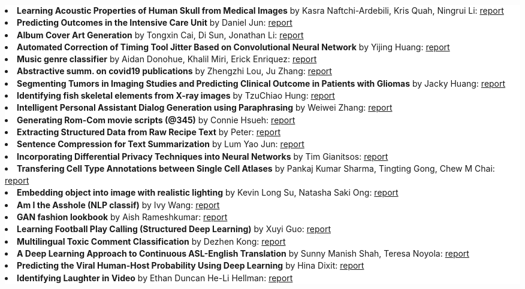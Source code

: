 <li><strong>Learning Acoustic Properties of Human Skull from Medical Images</strong> by Kasra Naftchi-Ardebili, Kris Quah, Ningrui Li: <a href="http://cs230.stanford.edu/projects_spring_2020/reports/38952360.pdf">report</a></li>
<li><strong>Predicting Outcomes in the Intensive Care Unit</strong> by Daniel Jun: <a href="http://cs230.stanford.edu/projects_spring_2020/reports/38953431.pdf">report</a></li>
<li><strong>Album Cover Art Generation</strong> by Tongxin Cai, Di Sun, Jonathan Li: <a href="http://cs230.stanford.edu/projects_spring_2020/reports/38953572.pdf">report</a></li>
<li><strong>Automated Correction of Timing Tool Jitter Based on Convolutional Neural Network</strong> by Yijing Huang: <a href="http://cs230.stanford.edu/projects_spring_2020/reports/38953679.pdf">report</a></li>
<li><strong>Music genre classifier</strong> by Aidan Donohue, Khalil Miri, Erick Enriquez: <a href="http://cs230.stanford.edu/projects_spring_2020/reports/38954030.pdf">report</a></li>
<li><strong>Abstractive summ. on covid19 publications</strong> by Zhengzhi Lou, Ju Zhang: <a href="http://cs230.stanford.edu/projects_spring_2020/reports/38954132.pdf">report</a></li>
<li><strong>Segmenting Tumors in Imaging Studies and Predicting Clinical Outcome in Patients with Gliomas</strong> by Jacky Huang: <a href="http://cs230.stanford.edu/projects_spring_2020/reports/38954956.pdf">report</a></li>
<li><strong>Identifying fish skeletal elements from X-ray images</strong> by TzuChiao Hung: <a href="http://cs230.stanford.edu/projects_spring_2020/reports/38956133.pdf">report</a></li>
<li><strong>Intelligent Personal Assistant Dialog Generation using Paraphrasing</strong> by Weiwei Zhang: <a href="http://cs230.stanford.edu/projects_spring_2020/reports/38957311.pdf">report</a></li>
<li><strong>Generating Rom-Com movie scripts (@345)</strong> by Connie Hsueh: <a href="http://cs230.stanford.edu/projects_spring_2020/reports/38957496.pdf">report</a></li>
<li><strong>Extracting Structured Data from Raw Recipe Text</strong> by Peter: <a href="http://cs230.stanford.edu/projects_spring_2020/reports/38958145.pdf">report</a></li>
<li><strong>Sentence Compression for Text Summarization</strong> by Lum Yao Jun: <a href="http://cs230.stanford.edu/projects_spring_2020/reports/38960080.pdf">report</a></li>
<li><strong>Incorporating Differential Privacy Techniques into Neural Networks</strong> by Tim Gianitsos: <a href="http://cs230.stanford.edu/projects_spring_2020/reports/38961673.pdf">report</a></li>
<li><strong>Transfering Cell Type Annotations between Single Cell Atlases</strong> by Pankaj Kumar Sharma, Tingting Gong, Chew M Chai: <a href="http://cs230.stanford.edu/projects_spring_2020/reports/38962779.pdf">report</a></li>
<li><strong>Embedding object into image with realistic lighting</strong> by Kevin Long Su, Natasha Saki Ong: <a href="http://cs230.stanford.edu/projects_spring_2020/reports/38963589.pdf">report</a></li>
<li><strong>Am I the Asshole (NLP classif)</strong> by Ivy Wang: <a href="http://cs230.stanford.edu/projects_spring_2020/reports/38963762.pdf">report</a></li>
<li><strong>GAN fashion lookbook</strong> by Aish Rameshkumar: <a href="http://cs230.stanford.edu/projects_spring_2020/reports/38964338.pdf">report</a></li>
<li><strong>Learning Football Play Calling (Structured Deep Learning)</strong> by Xuyi Guo: <a href="http://cs230.stanford.edu/projects_spring_2020/reports/38964602.pdf">report</a></li>
<li><strong>Multilingual Toxic Comment Classification</strong> by Dezhen Kong: <a href="http://cs230.stanford.edu/projects_spring_2020/reports/38964941.pdf">report</a></li>
<li><strong>A Deep Learning Approach to Continuous ASL-English Translation</strong> by Sunny Manish Shah, Teresa Noyola: <a href="http://cs230.stanford.edu/projects_spring_2020/reports/38965383.pdf">report</a></li>
<li><strong>Predicting the Viral Human-Host Probability Using Deep Learning</strong> by Hina Dixit: <a href="http://cs230.stanford.edu/projects_spring_2020/reports/39023062.pdf">report</a></li>
<li><strong>Identifying Laughter in Video</strong> by Ethan Duncan He-Li Hellman: <a href="http://cs230.stanford.edu/projects_spring_2020/reports/39023479.pdf">report</a></li>
</ul>
